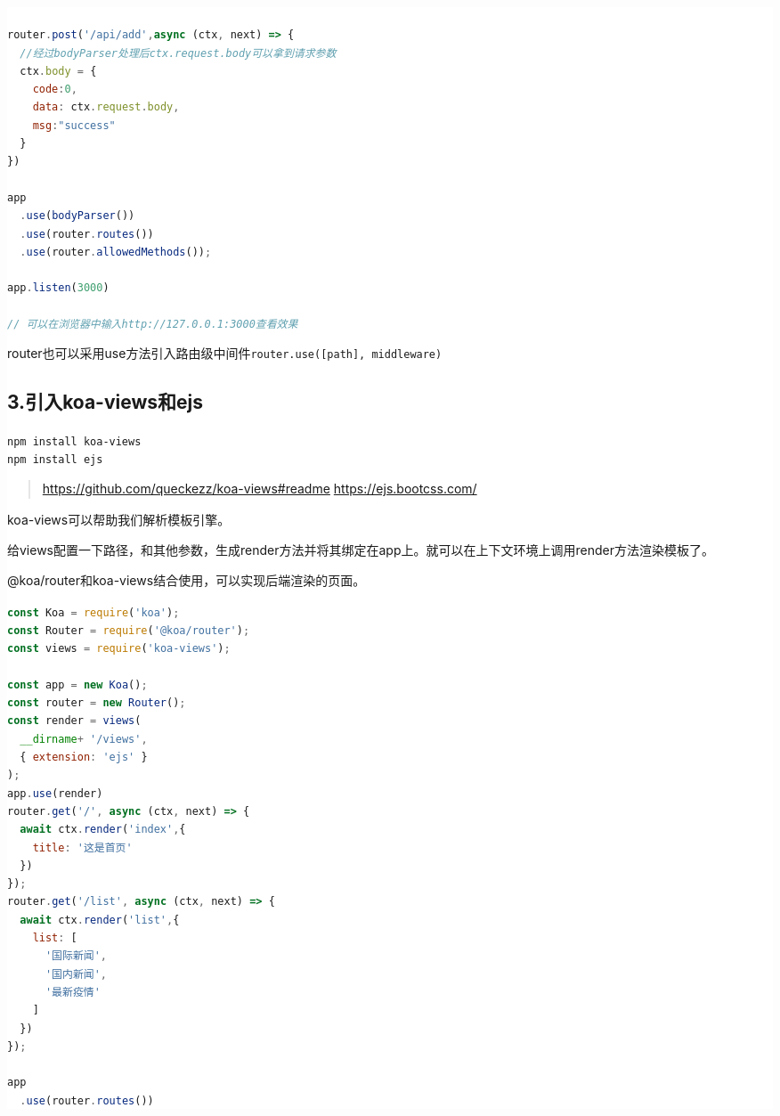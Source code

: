 ```js

router.post('/api/add',async (ctx, next) => {
  //经过bodyParser处理后ctx.request.body可以拿到请求参数
  ctx.body = {
    code:0,
    data: ctx.request.body,
    msg:"success"
  }
})

app
  .use(bodyParser())
  .use(router.routes())
  .use(router.allowedMethods());

app.listen(3000)

// 可以在浏览器中输入http://127.0.0.1:3000查看效果
```

router也可以采用use方法引入路由级中间件```router.use([path], middleware) ```


## 3.引入koa-views和ejs

```
npm install koa-views
npm install ejs
```
> https://github.com/queckezz/koa-views#readme
> https://ejs.bootcss.com/

koa-views可以帮助我们解析模板引擎。

给views配置一下路径，和其他参数，生成render方法并将其绑定在app上。就可以在上下文环境上调用render方法渲染模板了。

@koa/router和koa-views结合使用，可以实现后端渲染的页面。
```js
const Koa = require('koa');
const Router = require('@koa/router');
const views = require('koa-views');

const app = new Koa();
const router = new Router();
const render = views(
  __dirname+ '/views', 
  { extension: 'ejs' }
);
app.use(render)
router.get('/', async (ctx, next) => {
  await ctx.render('index',{
    title: '这是首页'
  })
});
router.get('/list', async (ctx, next) => {
  await ctx.render('list',{
    list: [
      '国际新闻',
      '国内新闻',
      '最新疫情'
    ]
  })
});

app
  .use(router.routes())
```